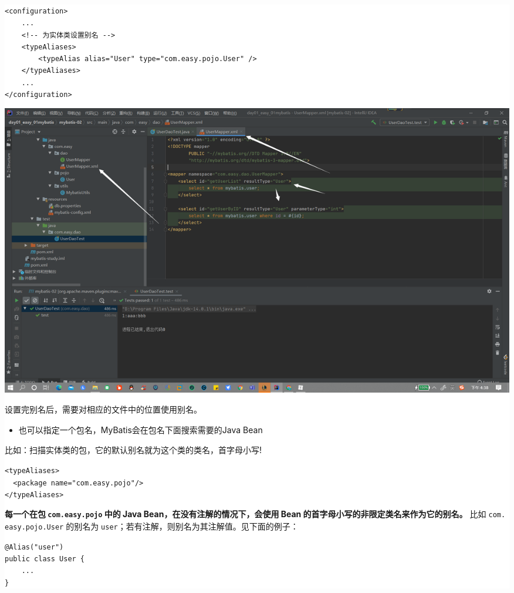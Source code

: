 ```
<configuration>
    ...
    <!-- 为实体类设置别名 -->
    <typeAliases>
        <typeAlias alias="User" type="com.easy.pojo.User" />
    </typeAliases>
    ...
</configuration>
```

![image-20210711163827384](assets/01-Mybatis篇/202201051948207.png)

设置完别名后，需要对相应的文件中的位置使用别名。

* 也可以指定一个包名，MyBatis会在包名下面搜索需要的Java Bean

比如：扫描实体类的包，它的默认别名就为这个类的类名，首字母小写!

```
<typeAliases>
  <package name="com.easy.pojo"/>
</typeAliases>
```

**每一个在包 `com.easy.pojo` 中的 Java Bean，在没有注解的情况下，会使用 Bean 的首字母小写的非限定类名来作为它的别名。** 比如 `com.easy.pojo.User` 的别名为 `user`；若有注解，则别名为其注解值。见下面的例子：

```
@Alias("user")
public class User {
    ...
}
```

